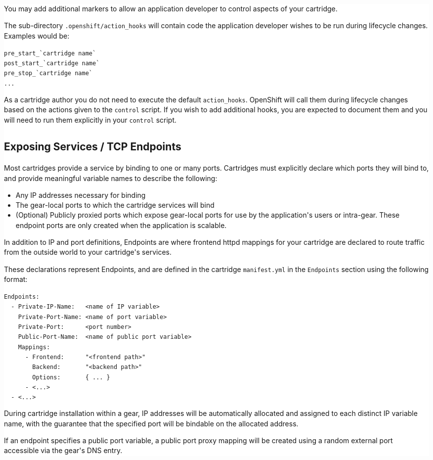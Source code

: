 You may add additional markers to allow an application developer to control aspects
of your cartridge.

The sub-directory `.openshift/action_hooks` will contain code the application developer
wishes to be run during lifecycle changes. Examples would be:

    pre_start_`cartridge name`
    post_start_`cartridge name`
    pre_stop_`cartridge name`
    ...



As a cartridge author you do not need to execute the default `action_hooks`.
OpenShift will call them during lifecycle changes based on the actions given to the
`control` script. If you wish to add additional hooks, you are expected to document them
and you will need to run them explicitly in your `control` script.


## Exposing Services / TCP Endpoints

Most cartridges provide a service by binding to one or many ports. Cartridges
must explicitly declare which ports they will bind to, and provide meaningful
variable names to describe the following:

  * Any IP addresses necessary for binding
  * The gear-local ports to which the cartridge services will bind
  * (Optional) Publicly proxied ports which expose gear-local ports for use by the
    application's users or intra-gear. These endpoint ports are only created when the
    application is scalable.

In addition to IP and port definitions, Endpoints are where frontend httpd mappings
for your cartridge are declared to route traffic from the outside world to your
cartridge's services.

These declarations represent Endpoints, and are defined in the cartridge
`manifest.yml` in the `Endpoints` section using the following format:

```
Endpoints:
  - Private-IP-Name:   <name of IP variable>
    Private-Port-Name: <name of port variable>
    Private-Port:      <port number>
    Public-Port-Name:  <name of public port variable>
    Mappings:
      - Frontend:      "<frontend path>"
        Backend:       "<backend path>"
        Options:       { ... }
      - <...>
  - <...>
```

During cartridge installation within a gear, IP addresses will be automatically
allocated and assigned to each distinct IP variable name, with the guarantee
that the specified port will be bindable on the allocated address.

If an endpoint specifies a public port variable, a public port proxy mapping will
be created using a random external port accessible via the gear's DNS entry.
